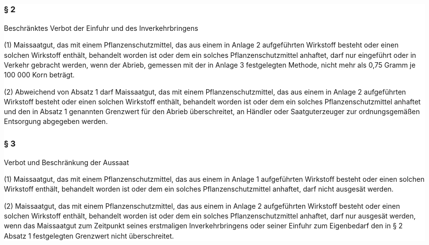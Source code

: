 ### § 2  
Beschränktes Verbot der Einfuhr und des Inverkehrbringens

<div>

<div class="jnhtml">

<div>

<div class="jurAbsatz">

(1) Maissaatgut, das mit einem Pflanzenschutzmittel, das aus einem in
Anlage 2 aufgeführten Wirkstoff besteht oder einen solchen Wirkstoff
enthält, behandelt worden ist oder dem ein solches Pflanzenschutzmittel
anhaftet, darf nur eingeführt oder in Verkehr gebracht werden, wenn der
Abrieb, gemessen mit der in Anlage 3 festgelegten Methode, nicht mehr
als 0,75 Gramm je 100 000 Korn beträgt.

</div>

<div class="jurAbsatz">

(2) Abweichend von Absatz 1 darf Maissaatgut, das mit einem
Pflanzenschutzmittel, das aus einem in Anlage 2 aufgeführten Wirkstoff
besteht oder einen solchen Wirkstoff enthält, behandelt worden ist oder
dem ein solches Pflanzenschutzmittel anhaftet und den in Absatz 1
genannten Grenzwert für den Abrieb überschreitet, an Händler oder
Saatguterzeuger zur ordnungsgemäßen Entsorgung abgegeben werden.

</div>

</div>

</div>

</div>

<span id="BJNR502300009BJNE000402360.html"></span>

### § 3  
Verbot und Beschränkung der Aussaat

<div>

<div class="jnhtml">

<div>

<div class="jurAbsatz">

(1) Maissaatgut, das mit einem Pflanzenschutzmittel, das aus einem in
Anlage 1 aufgeführten Wirkstoff besteht oder einen solchen Wirkstoff
enthält, behandelt worden ist oder dem ein solches Pflanzenschutzmittel
anhaftet, darf nicht ausgesät werden.

</div>

<div class="jurAbsatz">

(2) Maissaatgut, das mit einem Pflanzenschutzmittel, das aus einem in
Anlage 2 aufgeführten Wirkstoff besteht oder einen solchen Wirkstoff
enthält, behandelt worden ist oder dem ein solches Pflanzenschutzmittel
anhaftet, darf nur ausgesät werden, wenn das Maissaatgut zum Zeitpunkt
seines erstmaligen Inverkehrbringens oder seiner Einfuhr zum Eigenbedarf
den in § 2 Absatz 1 festgelegten Grenzwert nicht überschreitet.
